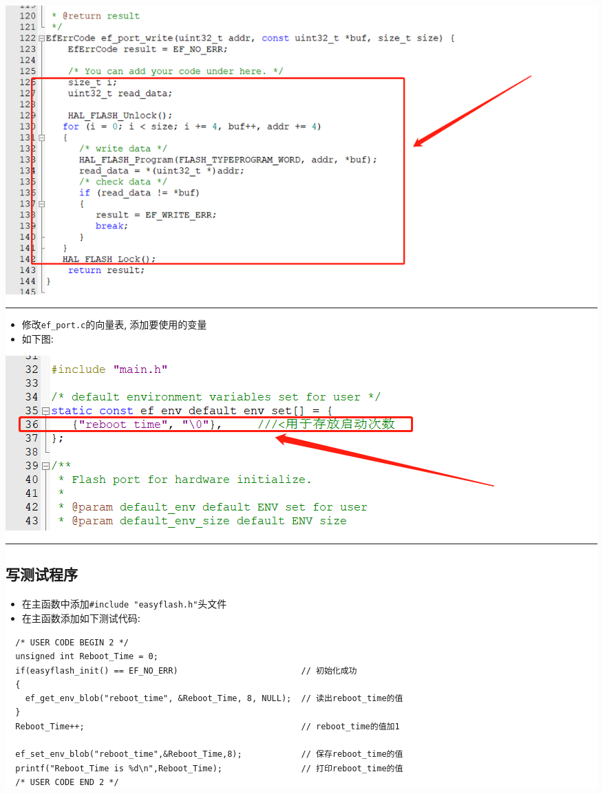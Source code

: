 ![图片](ef_port4.png)

---

* 修改`ef_port.c`的向量表, 添加要使用的变量
* 如下图:

![图片](addtable.png)

---

## 写测试程序

* 在主函数中添加`#include "easyflash.h"`头文件
* 在主函数添加如下测试代码:

```
  /* USER CODE BEGIN 2 */
  unsigned int Reboot_Time = 0;
  if(easyflash_init() == EF_NO_ERR)                         // 初始化成功
  {
    ef_get_env_blob("reboot_time", &Reboot_Time, 8, NULL);  // 读出reboot_time的值
  }
  Reboot_Time++;                                            // reboot_time的值加1

  ef_set_env_blob("reboot_time",&Reboot_Time,8);            // 保存reboot_time的值
  printf("Reboot_Time is %d\n",Reboot_Time);                // 打印reboot_time的值
  /* USER CODE END 2 */
```
